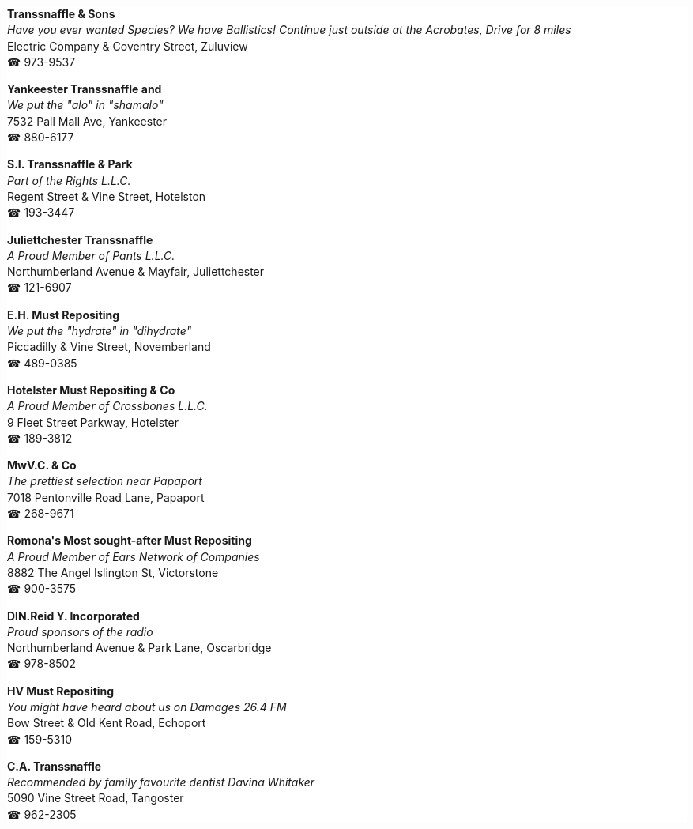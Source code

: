 **Transsnaffle & Sons**  
_Have you ever wanted Species? We have Ballistics! 
Continue just outside at the Acrobates, Drive for 8 miles_  
Electric Company & Coventry Street, Zuluview  
☎ 973-9537

**Yankeester Transsnaffle and**  
_We put the "alo" in "shamalo"_  
7532 Pall Mall Ave, Yankeester  
☎ 880-6177

**S.I. Transsnaffle & Park**  
_Part of the Rights L.L.C._  
Regent Street & Vine Street, Hotelston  
☎ 193-3447

**Juliettchester Transsnaffle**  
_A Proud Member of Pants L.L.C._  
Northumberland Avenue & Mayfair, Juliettchester  
☎ 121-6907

**E.H. Must Repositing**  
_We put the "hydrate" in "dihydrate"_  
Piccadilly & Vine Street, Novemberland  
☎ 489-0385

**Hotelster Must Repositing & Co**  
_A Proud Member of Crossbones L.L.C._  
9 Fleet Street Parkway, Hotelster  
☎ 189-3812

**MwV.C. & Co**  
_The prettiest selection near Papaport_  
7018 Pentonville Road Lane, Papaport  
☎ 268-9671

**Romona's Most sought-after Must Repositing**  
_A Proud Member of Ears Network of Companies_  
8882 The Angel Islington St, Victorstone  
☎ 900-3575

**DlN.Reid Y. Incorporated**  
_Proud sponsors of the radio_  
Northumberland Avenue & Park Lane, Oscarbridge  
☎ 978-8502

**HV Must Repositing**  
_You might have heard about us on Damages 26.4 FM_  
Bow Street & Old Kent Road, Echoport  
☎ 159-5310

**C.A. Transsnaffle**  
_Recommended by family favourite dentist Davina Whitaker_  
5090 Vine Street Road, Tangoster  
☎ 962-2305
